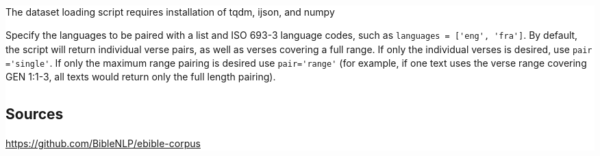 The dataset loading script requires installation of tqdm, ijson, and numpy

Specify the languages to be paired with a list and ISO 693-3 language codes, such as ``languages = ['eng', 'fra']``.
By default, the script will return individual verse pairs, as well as verses covering a full range. If only the individual verses is desired, use ``pair='single'``. If only the maximum range pairing is desired use ``pair='range'`` (for example, if one text uses the verse range covering GEN 1:1-3, all texts would return only the full length pairing).

## Sources
https://github.com/BibleNLP/ebible-corpus